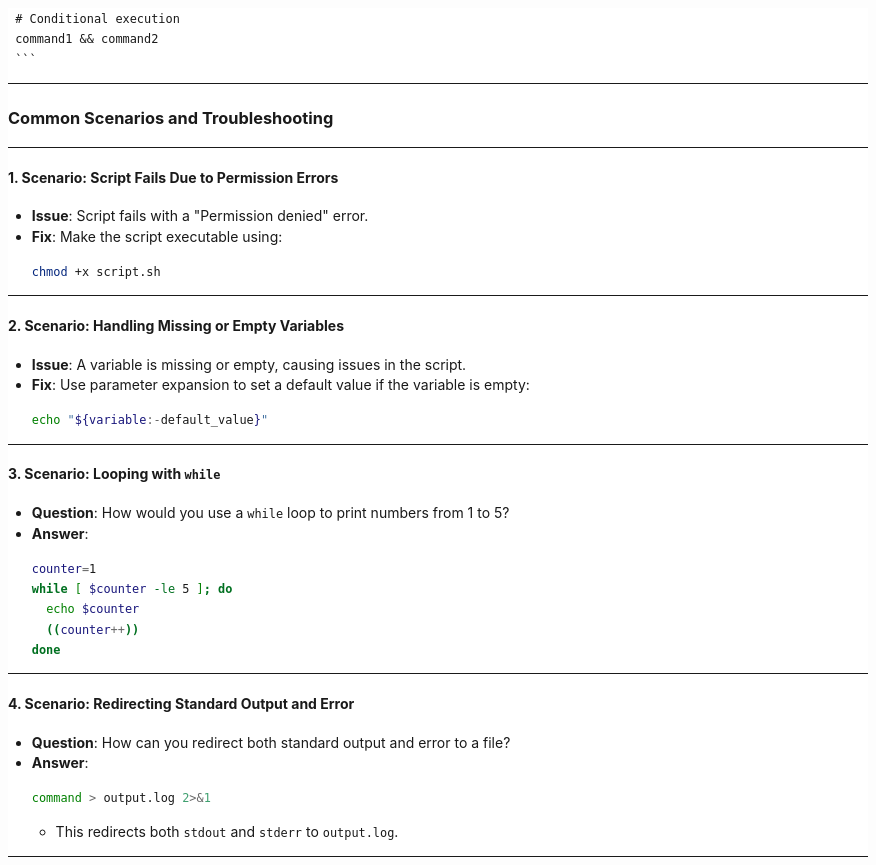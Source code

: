      # Conditional execution
     command1 && command2
     ```

---

### **Common Scenarios and Troubleshooting**

---

#### **1. Scenario: Script Fails Due to Permission Errors**

- **Issue**: Script fails with a "Permission denied" error.
- **Fix**: Make the script executable using:
  ```bash
  chmod +x script.sh
  ```

---

#### **2. Scenario: Handling Missing or Empty Variables**

- **Issue**: A variable is missing or empty, causing issues in the script.
- **Fix**: Use parameter expansion to set a default value if the variable is empty:
  ```bash
  echo "${variable:-default_value}"
  ```

---

#### **3. Scenario: Looping with `while`**

- **Question**: How would you use a `while` loop to print numbers from 1 to 5?
- **Answer**:
  ```bash
  counter=1
  while [ $counter -le 5 ]; do
    echo $counter
    ((counter++))
  done
  ```

---

#### **4. Scenario: Redirecting Standard Output and Error**

- **Question**: How can you redirect both standard output and error to a file?
- **Answer**:
  ```bash
  command > output.log 2>&1
  ```
  - This redirects both `stdout` and `stderr` to `output.log`.

---
